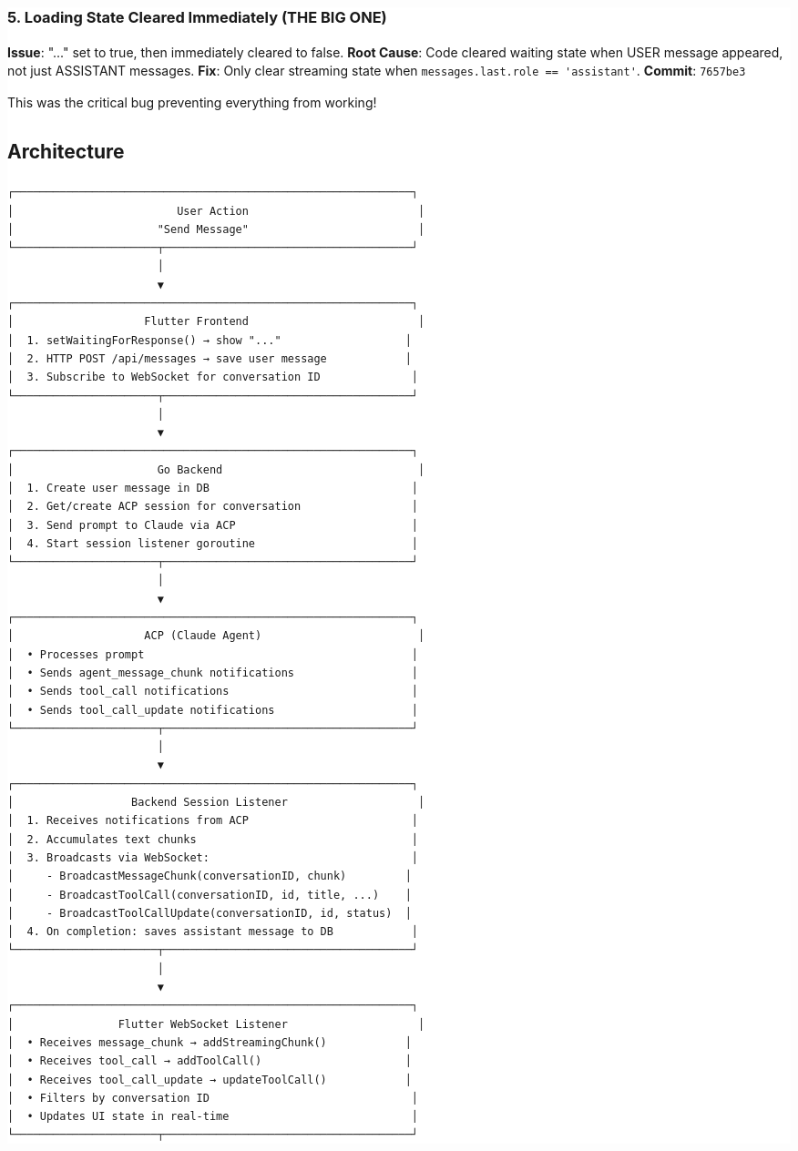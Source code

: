 ### 5. Loading State Cleared Immediately (THE BIG ONE)
**Issue**: "..." set to true, then immediately cleared to false.
**Root Cause**: Code cleared waiting state when USER message appeared, not just ASSISTANT messages.
**Fix**: Only clear streaming state when `messages.last.role == 'assistant'`.
**Commit**: `7657be3`

This was the critical bug preventing everything from working!

## Architecture

```
┌─────────────────────────────────────────────────────────────┐
│                         User Action                          │
│                      "Send Message"                          │
└──────────────────────┬──────────────────────────────────────┘
                       │
                       ▼
┌─────────────────────────────────────────────────────────────┐
│                    Flutter Frontend                          │
│  1. setWaitingForResponse() → show "..."                   │
│  2. HTTP POST /api/messages → save user message            │
│  3. Subscribe to WebSocket for conversation ID              │
└──────────────────────┬──────────────────────────────────────┘
                       │
                       ▼
┌─────────────────────────────────────────────────────────────┐
│                      Go Backend                              │
│  1. Create user message in DB                               │
│  2. Get/create ACP session for conversation                 │
│  3. Send prompt to Claude via ACP                           │
│  4. Start session listener goroutine                        │
└──────────────────────┬──────────────────────────────────────┘
                       │
                       ▼
┌─────────────────────────────────────────────────────────────┐
│                    ACP (Claude Agent)                        │
│  • Processes prompt                                         │
│  • Sends agent_message_chunk notifications                  │
│  • Sends tool_call notifications                            │
│  • Sends tool_call_update notifications                     │
└──────────────────────┬──────────────────────────────────────┘
                       │
                       ▼
┌─────────────────────────────────────────────────────────────┐
│                  Backend Session Listener                    │
│  1. Receives notifications from ACP                         │
│  2. Accumulates text chunks                                 │
│  3. Broadcasts via WebSocket:                               │
│     - BroadcastMessageChunk(conversationID, chunk)         │
│     - BroadcastToolCall(conversationID, id, title, ...)    │
│     - BroadcastToolCallUpdate(conversationID, id, status)  │
│  4. On completion: saves assistant message to DB            │
└──────────────────────┬──────────────────────────────────────┘
                       │
                       ▼
┌─────────────────────────────────────────────────────────────┐
│                Flutter WebSocket Listener                    │
│  • Receives message_chunk → addStreamingChunk()            │
│  • Receives tool_call → addToolCall()                      │
│  • Receives tool_call_update → updateToolCall()            │
│  • Filters by conversation ID                               │
│  • Updates UI state in real-time                            │
└──────────────────────┬──────────────────────────────────────┘
```